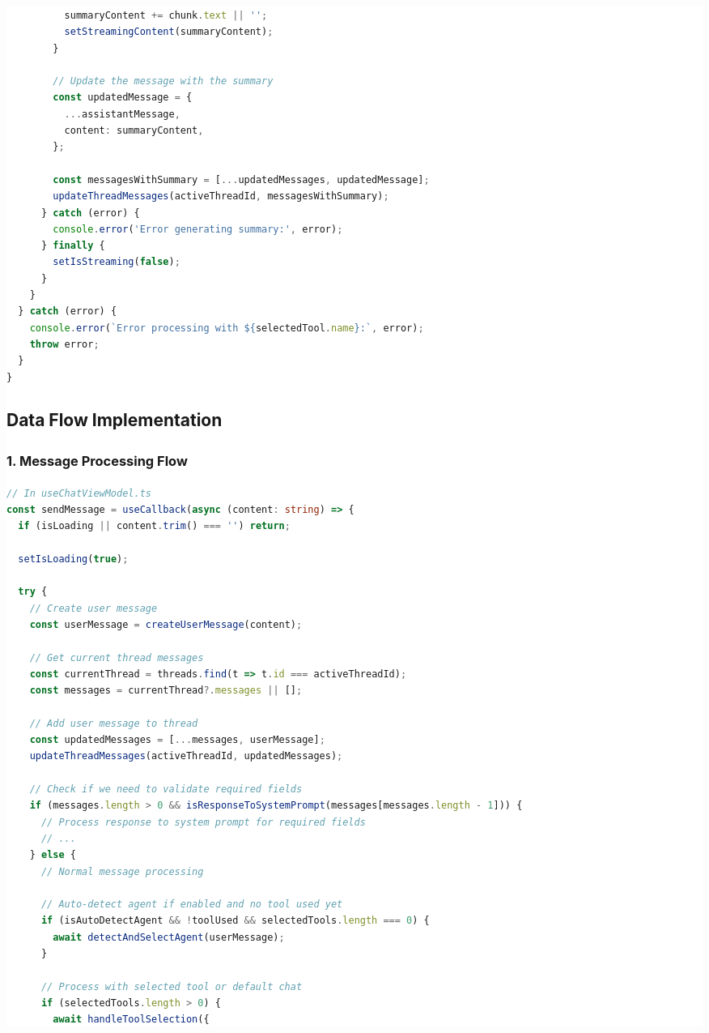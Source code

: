```typescript
          summaryContent += chunk.text || '';
          setStreamingContent(summaryContent);
        }
        
        // Update the message with the summary
        const updatedMessage = {
          ...assistantMessage,
          content: summaryContent,
        };
        
        const messagesWithSummary = [...updatedMessages, updatedMessage];
        updateThreadMessages(activeThreadId, messagesWithSummary);
      } catch (error) {
        console.error('Error generating summary:', error);
      } finally {
        setIsStreaming(false);
      }
    }
  } catch (error) {
    console.error(`Error processing with ${selectedTool.name}:`, error);
    throw error;
  }
}
```

## Data Flow Implementation

### 1. Message Processing Flow

```typescript
// In useChatViewModel.ts
const sendMessage = useCallback(async (content: string) => {
  if (isLoading || content.trim() === '') return;
  
  setIsLoading(true);
  
  try {
    // Create user message
    const userMessage = createUserMessage(content);
    
    // Get current thread messages
    const currentThread = threads.find(t => t.id === activeThreadId);
    const messages = currentThread?.messages || [];
    
    // Add user message to thread
    const updatedMessages = [...messages, userMessage];
    updateThreadMessages(activeThreadId, updatedMessages);
    
    // Check if we need to validate required fields
    if (messages.length > 0 && isResponseToSystemPrompt(messages[messages.length - 1])) {
      // Process response to system prompt for required fields
      // ...
    } else {
      // Normal message processing
      
      // Auto-detect agent if enabled and no tool used yet
      if (isAutoDetectAgent && !toolUsed && selectedTools.length === 0) {
        await detectAndSelectAgent(userMessage);
      }
      
      // Process with selected tool or default chat
      if (selectedTools.length > 0) {
        await handleToolSelection({
```